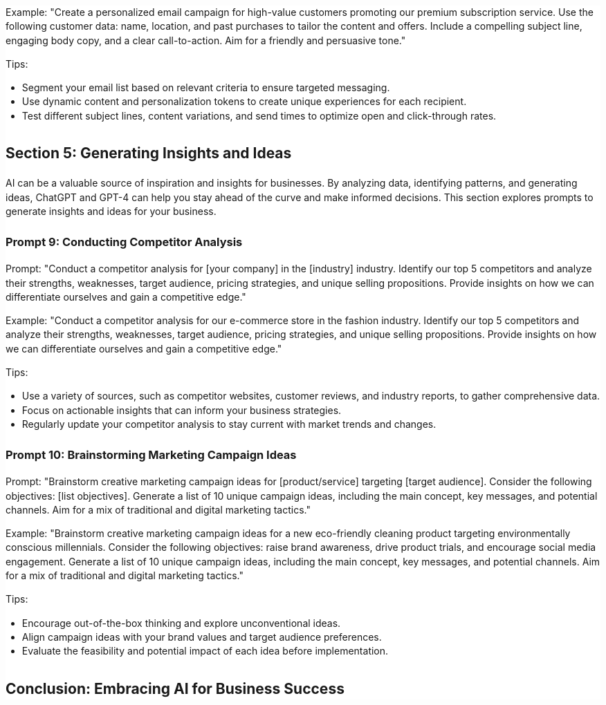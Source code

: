 Example: "Create a personalized email campaign for high-value customers promoting our premium subscription service. Use the following customer data: name, location, and past purchases to tailor the content and offers. Include a compelling subject line, engaging body copy, and a clear call-to-action. Aim for a friendly and persuasive tone."

Tips:
- Segment your email list based on relevant criteria to ensure targeted messaging.
- Use dynamic content and personalization tokens to create unique experiences for each recipient.
- Test different subject lines, content variations, and send times to optimize open and click-through rates.

## Section 5: Generating Insights and Ideas

AI can be a valuable source of inspiration and insights for businesses. By analyzing data, identifying patterns, and generating ideas, ChatGPT and GPT-4 can help you stay ahead of the curve and make informed decisions. This section explores prompts to generate insights and ideas for your business.

### Prompt 9: Conducting Competitor Analysis

Prompt: "Conduct a competitor analysis for [your company] in the [industry] industry. Identify our top 5 competitors and analyze their strengths, weaknesses, target audience, pricing strategies, and unique selling propositions. Provide insights on how we can differentiate ourselves and gain a competitive edge."

Example: "Conduct a competitor analysis for our e-commerce store in the fashion industry. Identify our top 5 competitors and analyze their strengths, weaknesses, target audience, pricing strategies, and unique selling propositions. Provide insights on how we can differentiate ourselves and gain a competitive edge."

Tips:
- Use a variety of sources, such as competitor websites, customer reviews, and industry reports, to gather comprehensive data.
- Focus on actionable insights that can inform your business strategies.
- Regularly update your competitor analysis to stay current with market trends and changes.

### Prompt 10: Brainstorming Marketing Campaign Ideas

Prompt: "Brainstorm creative marketing campaign ideas for [product/service] targeting [target audience]. Consider the following objectives: [list objectives]. Generate a list of 10 unique campaign ideas, including the main concept, key messages, and potential channels. Aim for a mix of traditional and digital marketing tactics."

Example: "Brainstorm creative marketing campaign ideas for a new eco-friendly cleaning product targeting environmentally conscious millennials. Consider the following objectives: raise brand awareness, drive product trials, and encourage social media engagement. Generate a list of 10 unique campaign ideas, including the main concept, key messages, and potential channels. Aim for a mix of traditional and digital marketing tactics."

Tips:
- Encourage out-of-the-box thinking and explore unconventional ideas.
- Align campaign ideas with your brand values and target audience preferences.
- Evaluate the feasibility and potential impact of each idea before implementation.

## Conclusion: Embracing AI for Business Success
